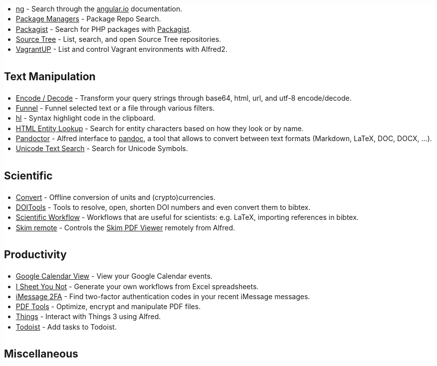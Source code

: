 -   [ng](https://github.com/SamVerschueren/alfred-ng) - Search through the [angular.io](https://angular.io) documentation.
-   [Package Managers](https://github.com/willfarrell/alfred-pkgman-workflow) - Package Repo Search.
-   [Packagist](https://github.com/vinkla/alfred-packagist) - Search for PHP packages with [Packagist](https://packagist.org).
-   [Source Tree](https://github.com/zhaocai/alfred2-sourcetree-workflow) - List, search, and open Source Tree repositories.
-   [VagrantUP](https://github.com/m1keil/alfred-vagrant-workflow) - List and control Vagrant environments with Alfred2.

Text Manipulation
-----------------

-   [Encode / Decode](https://github.com/willfarrell/alfred-encode-decode-workflow) - Transform your query strings through base64, html, url, and utf-8 encode/decode.
-   [Funnel](http://www.packal.org/workflow/funnel) - Funnel selected text or a file through various filters.
-   [hl](https://github.com/importre/alfred-hl) - Syntax highlight code in the clipboard.
-   [HTML Entity Lookup](https://github.com/ajgon/alfred2-html-entity-lookup) - Search for entity characters based on how they look or by name.
-   [Pandoctor](https://github.com/smargh/alfred_pandoctor) - Alfred interface to [pandoc](http://pandoc.org), a tool that allows to convert between text formats (Markdown, LaTeX, DOC, DOCX, …).
-   [Unicode Text Search](https://github.com/bevesce/unicode-symbols-search) - Search for Unicode Symbols.

Scientific
----------

-   [Convert](https://github.com/deanishe/alfred-convert) - Offline conversion of units and (crypto)currencies.
-   [DOITools](https://github.com/hbuschme/doi-tools-alfred-workflow/) - Tools to resolve, open, shorten DOI numbers and even convert them to bibtex.
-   [Scientific Workflow](https://github.com/andrewning/alfred-workflows-scientific) - Workflows that are useful for scientists: e.g. LaTeX, importing references in bibtex.
-   [Skim remote](http://www.packal.org/workflow/skim-remote) - Controls the [Skim PDF Viewer](http://skim-app.sourceforge.net) remotely from Alfred.

Productivity
------------

-   [Google Calendar View](https://github.com/deanishe/alfred-gcal) - View your Google Calendar events.
-   [I Sheet You Not](https://github.com/deanishe/i-sheet-you-not) - Generate your own workflows from Excel spreadsheets.
-   [iMessage 2FA](https://github.com/squatto/alfred-imessage-2fa) - Find two-factor authentication codes in your recent iMessage messages.
-   [PDF Tools](https://github.com/xilopaint/alfred-pdf-tools) - Optimize, encrypt and manipulate PDF files.
-   [Things](https://github.com/xilopaint/alfred-things) - Interact with Things 3 using Alfred.
-   [Todoist](https://github.com/moranje/alfred-workflow-todoist) - Add tasks to Todoist.

Miscellaneous
-------------
